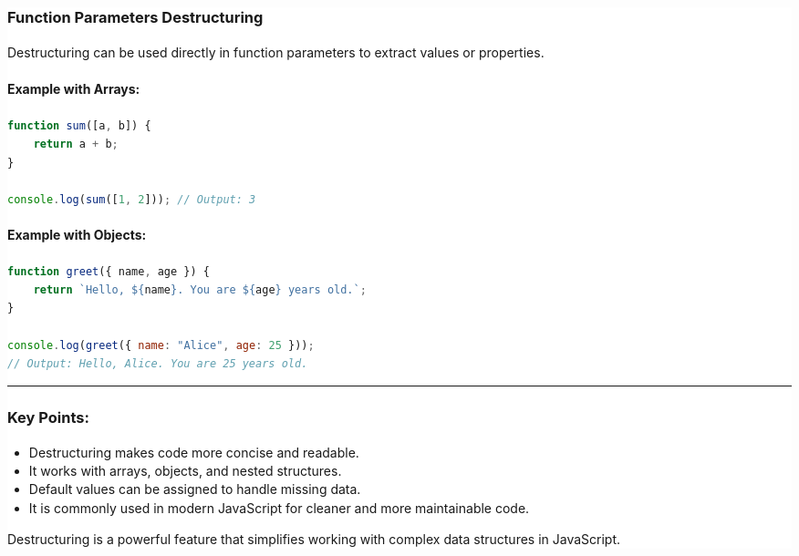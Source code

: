 
### Function Parameters Destructuring

Destructuring can be used directly in function parameters to extract values or properties.

#### Example with Arrays:
```javascript
function sum([a, b]) {
    return a + b;
}

console.log(sum([1, 2])); // Output: 3
```

#### Example with Objects:
```javascript
function greet({ name, age }) {
    return `Hello, ${name}. You are ${age} years old.`;
}

console.log(greet({ name: "Alice", age: 25 })); 
// Output: Hello, Alice. You are 25 years old.
```

---

### Key Points:
- Destructuring makes code more concise and readable.
- It works with arrays, objects, and nested structures.
- Default values can be assigned to handle missing data.
- It is commonly used in modern JavaScript for cleaner and more maintainable code.

Destructuring is a powerful feature that simplifies working with complex data structures in JavaScript.